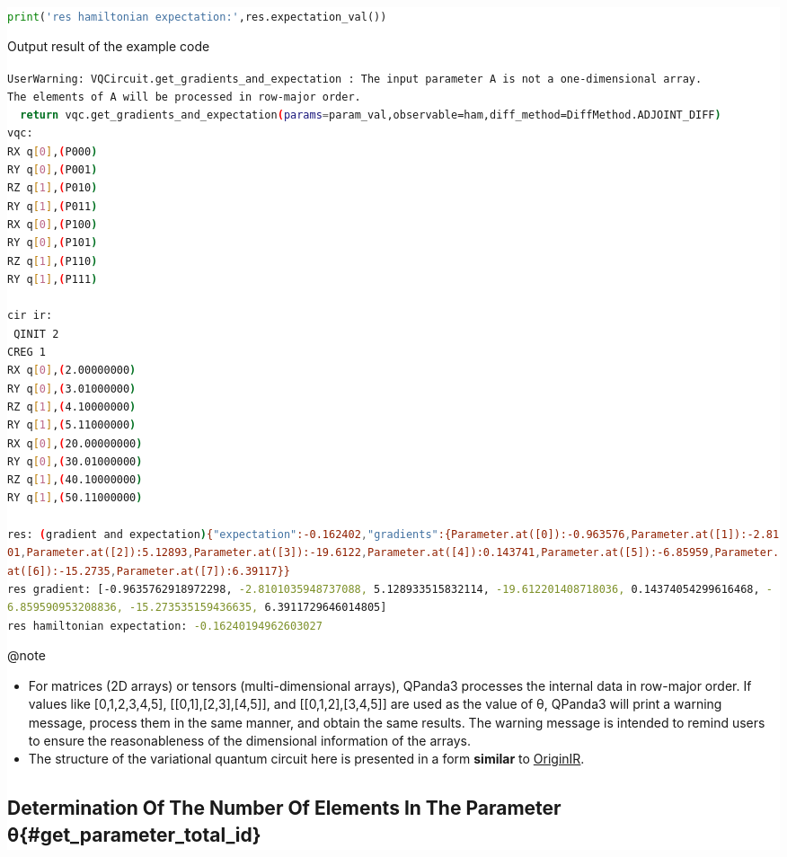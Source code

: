 ```python
print('res hamiltonian expectation:',res.expectation_val())
```

Output result of the example code
```bash
UserWarning: VQCircuit.get_gradients_and_expectation : The input parameter A is not a one-dimensional array.
The elements of A will be processed in row-major order.
  return vqc.get_gradients_and_expectation(params=param_val,observable=ham,diff_method=DiffMethod.ADJOINT_DIFF)
vqc:
RX q[0],(P000)
RY q[0],(P001)
RZ q[1],(P010)
RY q[1],(P011)
RX q[0],(P100)
RY q[0],(P101)
RZ q[1],(P110)
RY q[1],(P111)

cir ir:
 QINIT 2
CREG 1
RX q[0],(2.00000000)
RY q[0],(3.01000000)
RZ q[1],(4.10000000)
RY q[1],(5.11000000)
RX q[0],(20.00000000)
RY q[0],(30.01000000)
RZ q[1],(40.10000000)
RY q[1],(50.11000000)

res: (gradient and expectation){"expectation":-0.162402,"gradients":{Parameter.at([0]):-0.963576,Parameter.at([1]):-2.8101,Parameter.at([2]):5.12893,Parameter.at([3]):-19.6122,Parameter.at([4]):0.143741,Parameter.at([5]):-6.85959,Parameter.at([6]):-15.2735,Parameter.at([7]):6.39117}}
res gradient: [-0.9635762918972298, -2.8101035948737088, 5.128933515832114, -19.612201408718036, 0.14374054299616468, -6.859590953208836, -15.273535159436635, 6.3911729646014805]
res hamiltonian expectation: -0.16240194962603027
```
@note 
* For matrices (2D arrays) or tensors (multi-dimensional arrays), QPanda3 processes the internal data in row-major order. If values like [0,1,2,3,4,5], [[0,1],[2,3],[4,5]], and [[0,1,2],[3,4,5]] are used as the value of θ, QPanda3 will print a warning message, process them in the same manner, and obtain the same results. The warning message is intended to remind users to ensure the reasonableness of the dimensional information of the arrays.
* The structure of the variational quantum circuit here is presented in a form   **similar** to [OriginIR](#tutorial_quantum_program_of_content_OriginIR).

## Determination Of The Number Of Elements In The Parameter θ{#get_parameter_total_id}
